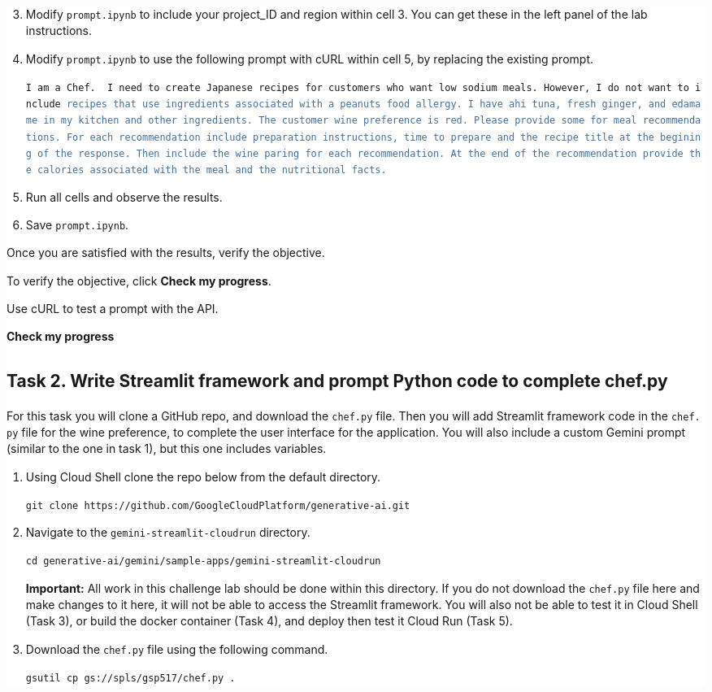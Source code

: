 3. Modify `prompt.ipynb` to include your project\_ID and region within cell 3. You can get these in the left panel of the lab instructions.
    
4. Modify `prompt.ipynb` to use the following prompt with cURL within cell 5, by replacing the existing prompt.
    
    ```apache
    I am a Chef.  I need to create Japanese recipes for customers who want low sodium meals. However, I do not want to include recipes that use ingredients associated with a peanuts food allergy. I have ahi tuna, fresh ginger, and edamame in my kitchen and other ingredients. The customer wine preference is red. Please provide some for meal recommendations. For each recommendation include preparation instructions, time to prepare and the recipe title at the begining of the response. Then include the wine paring for each recommendation. At the end of the recommendation provide the calories associated with the meal and the nutritional facts.
    ```
    
5. Run all cells and observe the results.
    
6. Save `prompt.ipynb`.
    

Once you are satisfied with the results, verify the objective.

To verify the objective, click **Check my progress**.

Use cURL to test a prompt with the API.

**Check my progress**

## **Task 2. Write Streamlit framework and prompt Python code to complete chef.py**

For this task you will clone a GitHub repo, and download the `chef.py` file. Then you will add Streamlit framework code in the `chef.py` file for the wine preference, to complete the user interface for the application. You will also include a custom Gemini prompt (similar to the one in task 1), but this one includes variables.

1. Using Cloud Shell clone the repo below from the default directory.
    
    ```apache
    git clone https://github.com/GoogleCloudPlatform/generative-ai.git
    ```
    
2. Navigate to the `gemini-streamlit-cloudrun` directory.
    
    ```apache
    cd generative-ai/gemini/sample-apps/gemini-streamlit-cloudrun
    ```
    
    **Important:** All work in this challenge lab should be done within this directory. If you do not download the `chef.py` file here and make changes to it here, it will not be able to access the Streamlit framework. You will also not be able to test it in Cloud Shell (Task 3), or build the docker container (Task 4), and deploy then test it Cloud Run (Task 5).
    
3. Download the `chef.py` file using the following command.
    
    ```apache
    gsutil cp gs://spls/gsp517/chef.py .
    ```
    